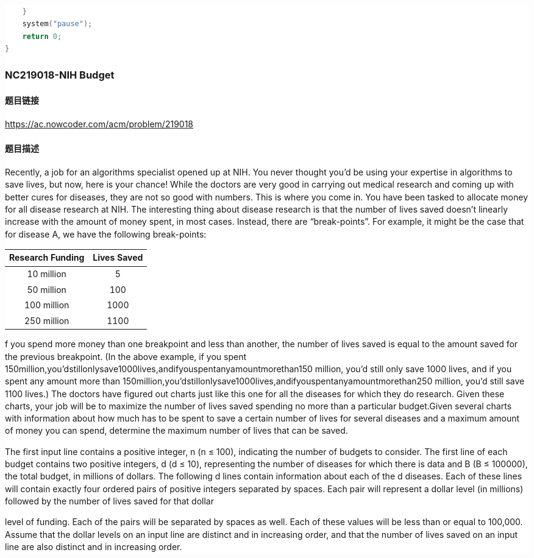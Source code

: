 ```c
    }
    system("pause");
    return 0;
}
```

### NC219018-NIH Budget

#### 题目链接

https://ac.nowcoder.com/acm/problem/219018

#### 题目描述

Recently, a job for an algorithms specialist opened up at NIH. You never thought you’d be using your expertise in algorithms to save lives, but now, here is your chance! While the doctors are very good in carrying out medical research and coming up with better cures for diseases, they are not so good with numbers. This is where you come in.  You have been tasked to allocate money for all disease research at NIH. The interesting thing about disease research is that the number of lives saved doesn’t linearly increase with the amount of money spent, in most cases. Instead, there are “break-points”. For example, it might be the case that for disease A, we have the following break-points:

| Research Funding | Lives Saved |
| :--------------: | :---------: |
|    10 million    |      5      |
|    50 million    |     100     |
|   100 million    |    1000     |
|   250 million    |    1100     |

f you spend more money than one breakpoint and less than another, the number of lives saved is equal to the amount saved for the previous breakpoint. (In the above example, if you spent 150million,you’dstillonlysave1000lives,andifyouspentanyamountmorethan150 million, you’d still only save 1000 lives, and if you spent any amount more than 150million,you’dstillonlysave1000lives,andifyouspentanyamountmorethan250 million, you’d still save 1100 lives.) The doctors have figured out charts just like this one for all the diseases for which they do research.  Given these charts, your job will be to maximize the number of lives saved spending no more than a particular budget.Given several charts with information about how much has to be spent to save a certain number of lives for several diseases and a maximum amount of money you can spend, determine the maximum number of lives that can be saved.

The first input line contains a positive integer, n (n ≤ 100), indicating the number of budgets to consider. The first line of each budget contains two positive integers, d (d ≤ 10), representing the number of diseases for which there is data and B (B ≤ 100000), the total budget, in millions of dollars. The following d lines contain information about each of the d diseases. Each of these lines will contain exactly four ordered pairs of positive integers separated by spaces. Each pair will represent a dollar level (in millions) followed by the number of lives saved for that dollar 

level of funding. Each of the pairs will be separated by spaces as well. Each of these values will be less than or equal to 100,000. Assume that the dollar levels on an input line are distinct and in increasing order, and that the number of lives saved on an input line are also distinct and in increasing order.
